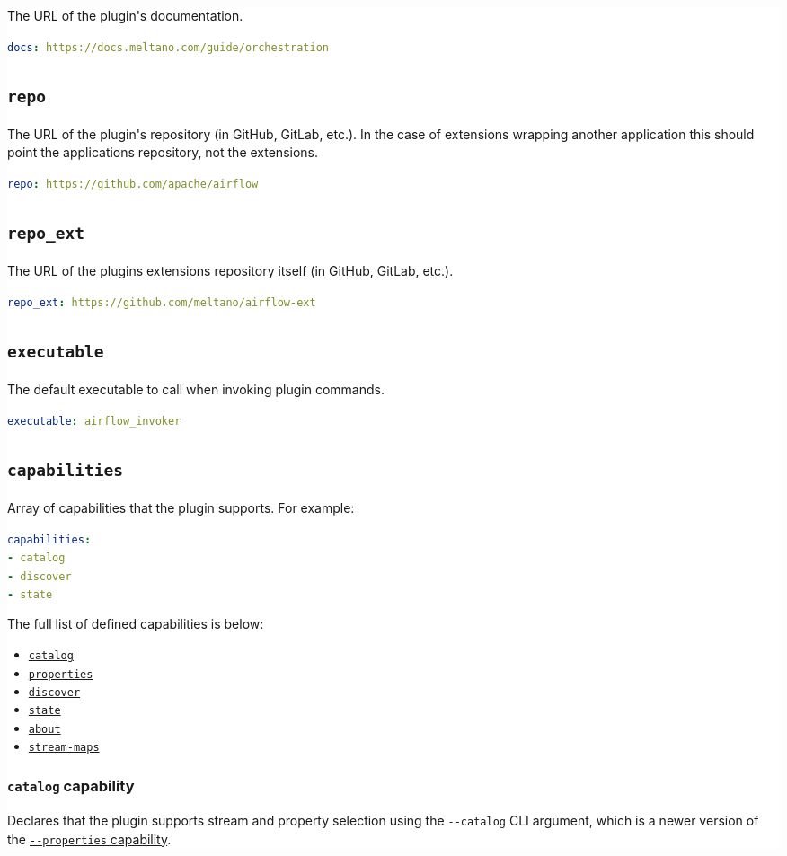 The URL of the plugin's documentation.

```yaml
docs: https://docs.meltano.com/guide/orchestration
```

## `repo`

The URL of the plugin's repository (in GitHub, GitLab, etc.). In the case of extensions
wrapping another application this should point the applications repository, not the extensions.

```yaml
repo: https://github.com/apache/airflow
```

## `repo_ext`

The URL of the plugins extensions repository itself (in GitHub, GitLab, etc.).

```yaml
repo_ext: https://github.com/meltano/airflow-ext
```

## `executable`

The default executable to call when invoking plugin commands.

```yaml
executable: airflow_invoker
```

## `capabilities`

Array of capabilities that the plugin supports. For example:

```yaml
capabilities:
- catalog
- discover
- state
```

The full list of defined capabilities is below:

- [`catalog`](#catalog-capability)
- [`properties`](#properties-capability)
- [`discover`](#discover-capability)
- [`state`](#state-capability)
- [`about`](#about-capability)
- [`stream-maps`](#stream-maps-capability)

### `catalog` capability

Declares that the plugin supports stream and property selection using the `--catalog` CLI argument, which is a newer version of the [`--properties` capability](#properties-capability).
